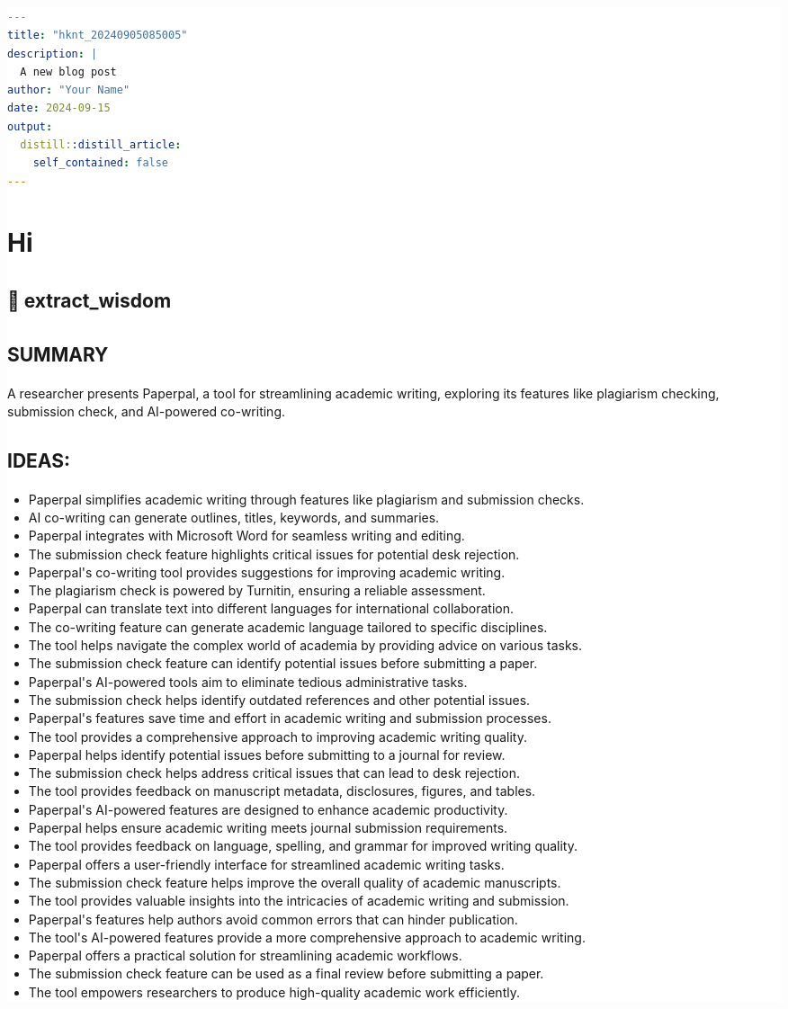 ```yaml
---
title: "hknt_20240905085005"
description: |
  A new blog post
author: "Your Name"
date: 2024-09-15
output:
  distill::distill_article:
    self_contained: false
---
```


# Hi 





##  📌  extract_wisdom


## SUMMARY

A researcher presents Paperpal, a tool for streamlining academic writing, exploring its features like plagiarism checking, submission check, and AI-powered co-writing. 

## IDEAS:

- Paperpal simplifies academic writing through features like plagiarism and submission checks.
- AI co-writing can generate outlines, titles, keywords, and summaries.
- Paperpal integrates with Microsoft Word for seamless writing and editing.
- The submission check feature highlights critical issues for potential desk rejection.
- Paperpal's co-writing tool provides suggestions for improving academic writing.
- The plagiarism check is powered by Turnitin, ensuring a reliable assessment.
- Paperpal can translate text into different languages for international collaboration.
- The co-writing feature can generate academic language tailored to specific disciplines.
- The tool helps navigate the complex world of academia by providing advice on various tasks.
- The submission check feature can identify potential issues before submitting a paper.
- Paperpal's AI-powered tools aim to eliminate tedious administrative tasks.
- The submission check helps identify outdated references and other potential issues.
- Paperpal's features save time and effort in academic writing and submission processes.
- The tool provides a comprehensive approach to improving academic writing quality.
- Paperpal helps identify potential issues before submitting to a journal for review.
- The submission check helps address critical issues that can lead to desk rejection.
- The tool provides feedback on manuscript metadata, disclosures, figures, and tables.
- Paperpal's AI-powered features are designed to enhance academic productivity.
- Paperpal helps ensure academic writing meets journal submission requirements.
- The tool provides feedback on language, spelling, and grammar for improved writing quality.
- Paperpal offers a user-friendly interface for streamlined academic writing tasks.
- The submission check feature helps improve the overall quality of academic manuscripts.
- The tool provides valuable insights into the intricacies of academic writing and submission.
- Paperpal's features help authors avoid common errors that can hinder publication.
- The tool's AI-powered features provide a more comprehensive approach to academic writing.
- Paperpal offers a practical solution for streamlining academic workflows.
- The submission check feature can be used as a final review before submitting a paper.
- The tool empowers researchers to produce high-quality academic work efficiently.
